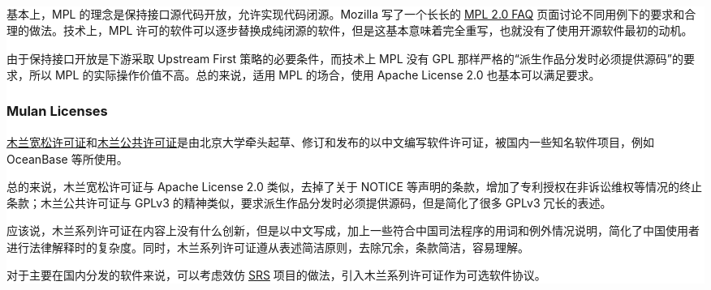 基本上，MPL 的理念是保持接口源代码开放，允许实现代码闭源。Mozilla 写了一个长长的 [MPL 2.0 FAQ](https://www.mozilla.org/en-US/MPL/2.0/FAQ/) 页面讨论不同用例下的要求和合理的做法。技术上，MPL 许可的软件可以逐步替换成纯闭源的软件，但是这基本意味着完全重写，也就没有了使用开源软件最初的动机。

由于保持接口开放是下游采取 Upstream First 策略的必要条件，而技术上 MPL 没有 GPL 那样严格的“派生作品分发时必须提供源码”的要求，所以 MPL 的实际操作价值不高。总的来说，适用 MPL 的场合，使用 Apache License 2.0 也基本可以满足要求。

### Mulan Licenses

[木兰宽松许可证](http://license.coscl.org.cn/MulanPSL2/index.html)和[木兰公共许可证](http://license.coscl.org.cn/MulanPubL-2.0/index.html)是由北京大学牵头起草、修订和发布的以中文编写软件许可证，被国内一些知名软件项目，例如 OceanBase 等所使用。

总的来说，木兰宽松许可证与 Apache License 2.0 类似，去掉了关于 NOTICE 等声明的条款，增加了专利授权在非诉讼维权等情况的终止条款；木兰公共许可证与 GPLv3 的精神类似，要求派生作品分发时必须提供源码，但是简化了很多 GPLv3 冗长的表述。

应该说，木兰系列许可证在内容上没有什么创新，但是以中文写成，加上一些符合中国司法程序的用词和例外情况说明，简化了中国使用者进行法律解释时的复杂度。同时，木兰系列许可证遵从表述简洁原则，去除冗余，条款简洁，容易理解。

对于主要在国内分发的软件来说，可以考虑效仿 [SRS](https://github.com/ossrs/srs) 项目的做法，引入木兰系列许可证作为可选软件协议。
